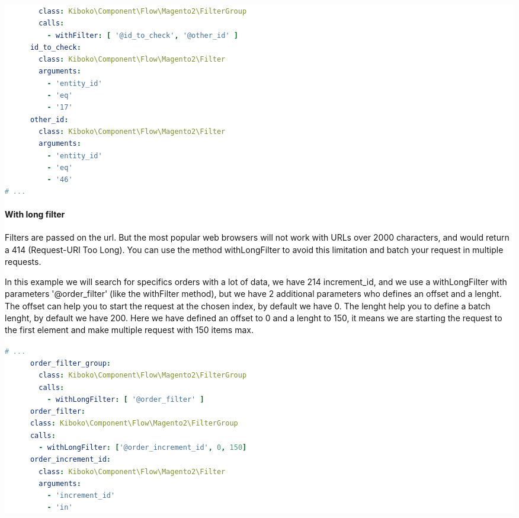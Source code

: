 ```yaml
        class: Kiboko\Component\Flow\Magento2\FilterGroup
        calls:
          - withFilter: [ '@id_to_check', '@other_id' ]
      id_to_check:
        class: Kiboko\Component\Flow\Magento2\Filter
        arguments:
          - 'entity_id'
          - 'eq'
          - '17'   
      other_id:
        class: Kiboko\Component\Flow\Magento2\Filter
        arguments:
          - 'entity_id'
          - 'eq'
          - '46'
# ...
```

#### With long filter
Filters are passed on the url.
But the most popular web browsers will not work with URLs over 2000 characters, and would return a 414 (Request-URI Too Long).
You can use the method withLongFilter to avoid this limitation and batch your request in multiple requests.

In this example we will search for specifics orders with a lot of data, we have 214 increment_id, and we use a withLongFilter with parameters '@order_filter' (like the withFilter method), but we have 2 additional parameters who defines an offset and a lenght.
The offset can help you to start the request at the chosen index, by default we have 0.
The lenght help you to define a batch lenght, by default we have 200.
Here we have defined an offset to 0 and a lenght to 150, it means we are starting the request to the first element and make multiple request with 150 items max.
```yaml
# ...
      order_filter_group:
        class: Kiboko\Component\Flow\Magento2\FilterGroup
        calls:
          - withLongFilter: [ '@order_filter' ]
      order_filter:
      class: Kiboko\Component\Flow\Magento2\FilterGroup
      calls:
        - withLongFilter: ['@order_increment_id', 0, 150]
      order_increment_id:
        class: Kiboko\Component\Flow\Magento2\Filter
        arguments:
          - 'increment_id'
          - 'in'
```